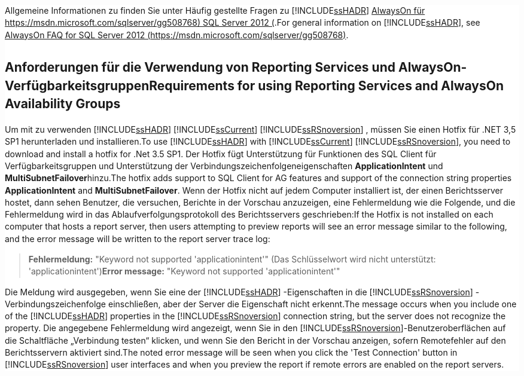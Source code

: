  <span data-ttu-id="86ab0-107">Allgemeine Informationen zu finden Sie unter Häufig gestellte Fragen zu [!INCLUDE[ssHADR](../../../includes/sshadr-md.md)] [AlwaysOn für https://msdn.microsoft.com/sqlserver/gg508768) SQL Server 2012 (](https://msdn.microsoft.com/sqlserver/gg508768).</span><span class="sxs-lookup"><span data-stu-id="86ab0-107">For general information on [!INCLUDE[ssHADR](../../../includes/sshadr-md.md)], see [AlwaysOn FAQ for SQL Server 2012 (https://msdn.microsoft.com/sqlserver/gg508768)](https://msdn.microsoft.com/sqlserver/gg508768).</span></span>

 

##  <a name="requirements-for-using-reporting-services-and-alwayson-availability-groups"></a><a name="bkmk_requirements"></a><span data-ttu-id="86ab0-108">Anforderungen für die Verwendung von Reporting Services und AlwaysOn-Verfügbarkeitsgruppen</span><span class="sxs-lookup"><span data-stu-id="86ab0-108">Requirements for using Reporting Services and AlwaysOn Availability Groups</span></span>
 <span data-ttu-id="86ab0-109">Um mit zu verwenden [!INCLUDE[ssHADR](../../../includes/sshadr-md.md)] [!INCLUDE[ssCurrent](../../../includes/sscurrent-md.md)] [!INCLUDE[ssRSnoversion](../../../includes/ssrsnoversion-md.md)] , müssen Sie einen Hotfix für .NET 3,5 SP1 herunterladen und installieren.</span><span class="sxs-lookup"><span data-stu-id="86ab0-109">To use [!INCLUDE[ssHADR](../../../includes/sshadr-md.md)] with [!INCLUDE[ssCurrent](../../../includes/sscurrent-md.md)] [!INCLUDE[ssRSnoversion](../../../includes/ssrsnoversion-md.md)], you need to download and install a hotfix for .Net 3.5 SP1.</span></span> <span data-ttu-id="86ab0-110">Der Hotfix fügt Unterstützung für Funktionen des SQL Client für Verfügbarkeitsgruppen und Unterstützung der Verbindungszeichenfolgeneigenschaften **ApplicationIntent** und **MultiSubnetFailover**hinzu.</span><span class="sxs-lookup"><span data-stu-id="86ab0-110">The hotfix adds support to SQL Client for AG features and support of the connection string properties **ApplicationIntent** and **MultiSubnetFailover**.</span></span> <span data-ttu-id="86ab0-111">Wenn der Hotfix nicht auf jedem Computer installiert ist, der einen Berichtsserver hostet, dann sehen Benutzer, die versuchen, Berichte in der Vorschau anzuzeigen, eine Fehlermeldung wie die Folgende, und die Fehlermeldung wird in das Ablaufverfolgungsprotokoll des Berichtsservers geschrieben:</span><span class="sxs-lookup"><span data-stu-id="86ab0-111">If the Hotfix is not installed on each computer that hosts a report server, then users attempting to preview reports will see an error message similar to the following, and the error message will be written to the report server trace log:</span></span>

> <span data-ttu-id="86ab0-112">**Fehlermeldung:** "Keyword not supported 'applicationintent'" (Das Schlüsselwort wird nicht unterstützt: 'applicationintent')</span><span class="sxs-lookup"><span data-stu-id="86ab0-112">**Error message:** "Keyword not supported 'applicationintent'"</span></span>

 <span data-ttu-id="86ab0-113">Die Meldung wird ausgegeben, wenn Sie eine der [!INCLUDE[ssHADR](../../../includes/sshadr-md.md)] -Eigenschaften in die [!INCLUDE[ssRSnoversion](../../../includes/ssrsnoversion-md.md)] -Verbindungszeichenfolge einschließen, aber der Server die Eigenschaft nicht erkennt.</span><span class="sxs-lookup"><span data-stu-id="86ab0-113">The message occurs when you include one of the [!INCLUDE[ssHADR](../../../includes/sshadr-md.md)] properties in the [!INCLUDE[ssRSnoversion](../../../includes/ssrsnoversion-md.md)] connection string, but the server does not recognize the property.</span></span> <span data-ttu-id="86ab0-114">Die angegebene Fehlermeldung wird angezeigt, wenn Sie in den [!INCLUDE[ssRSnoversion](../../../includes/ssrsnoversion-md.md)]-Benutzeroberflächen auf die Schaltfläche „Verbindung testen“ klicken, und wenn Sie den Bericht in der Vorschau anzeigen, sofern Remotefehler auf den Berichtsservern aktiviert sind.</span><span class="sxs-lookup"><span data-stu-id="86ab0-114">The noted error message will be seen when you click the 'Test Connection' button in [!INCLUDE[ssRSnoversion](../../../includes/ssrsnoversion-md.md)] user interfaces and when you preview the report if remote errors are enabled on the report servers.</span></span>
